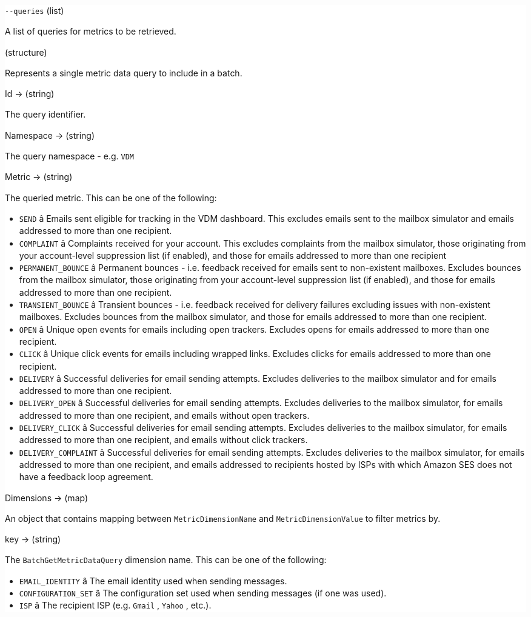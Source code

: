 `--queries` (list)

A list of queries for metrics to be retrieved.

(structure)

Represents a single metric data query to include in a batch.

Id -> (string)

The query identifier.

Namespace -> (string)

The query namespace - e.g. `VDM`

Metric -> (string)

The queried metric. This can be one of the following:

- `SEND` â Emails sent eligible for tracking in the VDM dashboard. This excludes emails sent to the mailbox simulator and emails addressed to more than one recipient.
- `COMPLAINT` â Complaints received for your account. This excludes complaints from the mailbox simulator, those originating from your account-level suppression list (if enabled), and those for emails addressed to more than one recipient
- `PERMANENT_BOUNCE` â Permanent bounces - i.e. feedback received for emails sent to non-existent mailboxes. Excludes bounces from the mailbox simulator, those originating from your account-level suppression list (if enabled), and those for emails addressed to more than one recipient.
- `TRANSIENT_BOUNCE` â Transient bounces - i.e. feedback received for delivery failures excluding issues with non-existent mailboxes. Excludes bounces from the mailbox simulator, and those for emails addressed to more than one recipient.
- `OPEN` â Unique open events for emails including open trackers. Excludes opens for emails addressed to more than one recipient.
- `CLICK` â Unique click events for emails including wrapped links. Excludes clicks for emails addressed to more than one recipient.
- `DELIVERY` â Successful deliveries for email sending attempts. Excludes deliveries to the mailbox simulator and for emails addressed to more than one recipient.
- `DELIVERY_OPEN` â Successful deliveries for email sending attempts. Excludes deliveries to the mailbox simulator, for emails addressed to more than one recipient, and emails without open trackers.
- `DELIVERY_CLICK` â Successful deliveries for email sending attempts. Excludes deliveries to the mailbox simulator, for emails addressed to more than one recipient, and emails without click trackers.
- `DELIVERY_COMPLAINT` â Successful deliveries for email sending attempts. Excludes deliveries to the mailbox simulator, for emails addressed to more than one recipient, and emails addressed to recipients hosted by ISPs with which Amazon SES does not have a feedback loop agreement.

Dimensions -> (map)

An object that contains mapping between `MetricDimensionName` and `MetricDimensionValue` to filter metrics by.

key -> (string)

The `BatchGetMetricDataQuery` dimension name. This can be one of the following:

- `EMAIL_IDENTITY` â The email identity used when sending messages.
- `CONFIGURATION_SET` â The configuration set used when sending messages (if one was used).
- `ISP` â The recipient ISP (e.g. `Gmail` , `Yahoo` , etc.).
